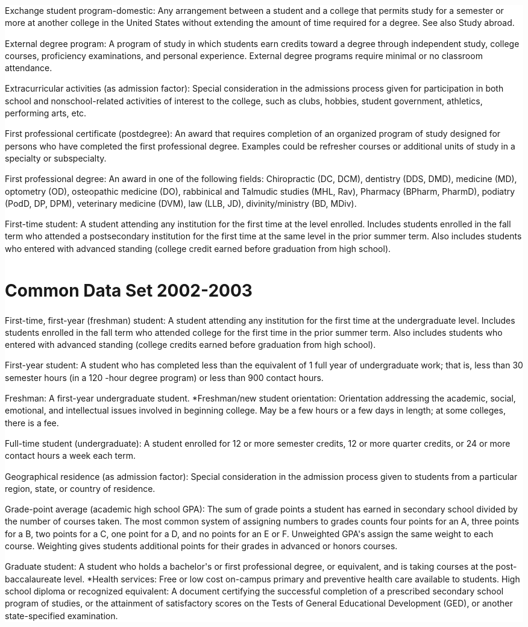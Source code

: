 Exchange student program-domestic: Any arrangement between a student and a college that permits study for a semester or more at another college in the United States without extending the amount of time required for a degree. See also Study abroad.

External degree program: A program of study in which students earn credits toward a degree through independent study, college courses, proficiency examinations, and personal experience. External degree programs require minimal or no classroom attendance.

Extracurricular activities (as admission factor): Special consideration in the admissions process given for participation in both school and nonschool-related activities of interest to the college, such as clubs, hobbies, student government, athletics, performing arts, etc.

First professional certificate (postdegree): An award that requires completion of an organized program of study designed for persons who have completed the first professional degree. Examples could be refresher courses or additional units of study in a specialty or subspecialty.

First professional degree: An award in one of the following fields: Chiropractic (DC, DCM), dentistry (DDS, DMD), medicine (MD), optometry (OD), osteopathic medicine (DO), rabbinical and Talmudic studies (MHL, Rav), Pharmacy (BPharm, PharmD), podiatry (PodD, DP, DPM), veterinary medicine (DVM), law (LLB, JD), divinity/ministry (BD, MDiv).

First-time student: A student attending any institution for the first time at the level enrolled. Includes students enrolled in the fall term who attended a postsecondary institution for the first time at the same level in the prior summer term. Also includes students who entered with advanced standing (college credit earned before graduation from high school).
# Common Data Set 2002-2003 

First-time, first-year (freshman) student: A student attending any institution for the first time at the undergraduate level. Includes students enrolled in the fall term who attended college for the first time in the prior summer term. Also includes students who entered with advanced standing (college credits earned before graduation from high school).

First-year student: A student who has completed less than the equivalent of 1 full year of undergraduate work; that is, less than 30 semester hours (in a 120 -hour degree program) or less than 900 contact hours.

Freshman: A first-year undergraduate student.
*Freshman/new student orientation: Orientation addressing the academic, social, emotional, and intellectual issues involved in beginning college. May be a few hours or a few days in length; at some colleges, there is a fee.

Full-time student (undergraduate): A student enrolled for 12 or more semester credits, 12 or more quarter credits, or 24 or more contact hours a week each term.

Geographical residence (as admission factor): Special consideration in the admission process given to students from a particular region, state, or country of residence.

Grade-point average (academic high school GPA): The sum of grade points a student has earned in secondary school divided by the number of courses taken. The most common system of assigning numbers to grades counts four points for an A, three points for a B, two points for a C, one point for a D, and no points for an E or F. Unweighted GPA's assign the same weight to each course. Weighting gives students additional points for their grades in advanced or honors courses.

Graduate student: A student who holds a bachelor's or first professional degree, or equivalent, and is taking courses at the post-baccalaureate level.
*Health services: Free or low cost on-campus primary and preventive health care available to students.
High school diploma or recognized equivalent: A document certifying the successful completion of a prescribed secondary school program of studies, or the attainment of satisfactory scores on the Tests of General Educational Development (GED), or another state-specified examination.
